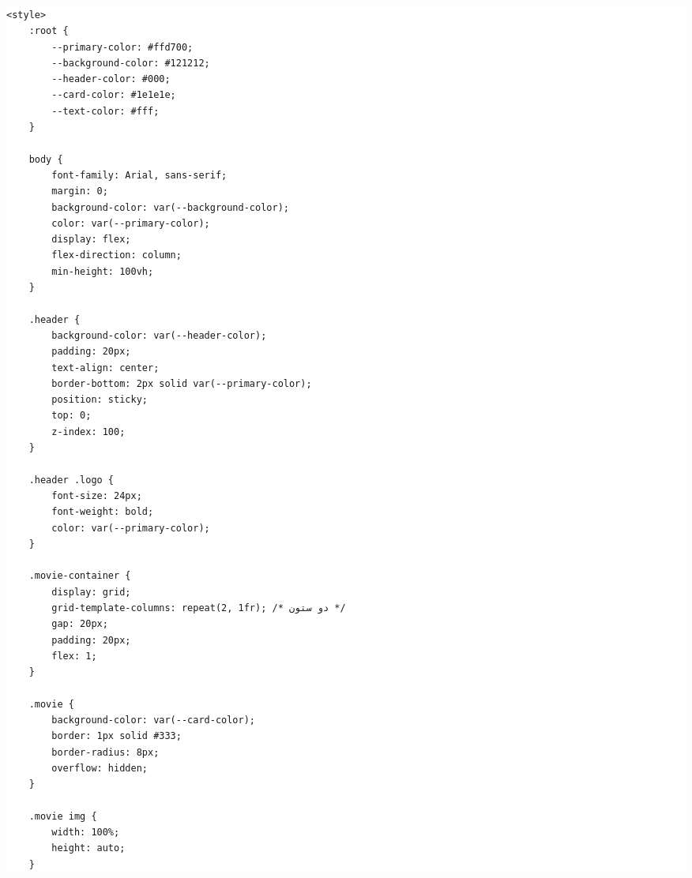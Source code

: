 
    <style>
        :root {
            --primary-color: #ffd700;
            --background-color: #121212;
            --header-color: #000;
            --card-color: #1e1e1e;
            --text-color: #fff;
        }

        body {
            font-family: Arial, sans-serif;
            margin: 0;
            background-color: var(--background-color);
            color: var(--primary-color);
            display: flex;
            flex-direction: column;
            min-height: 100vh;
        }

        .header {
            background-color: var(--header-color);
            padding: 20px;
            text-align: center;
            border-bottom: 2px solid var(--primary-color);
            position: sticky;
            top: 0;
            z-index: 100;
        }

        .header .logo {
            font-size: 24px;
            font-weight: bold;
            color: var(--primary-color);
        }

        .movie-container {
            display: grid;
            grid-template-columns: repeat(2, 1fr); /* دو ستون */
            gap: 20px;
            padding: 20px;
            flex: 1;
        }

        .movie {
            background-color: var(--card-color);
            border: 1px solid #333;
            border-radius: 8px;
            overflow: hidden;
        }

        .movie img {
            width: 100%;
            height: auto;
        }
